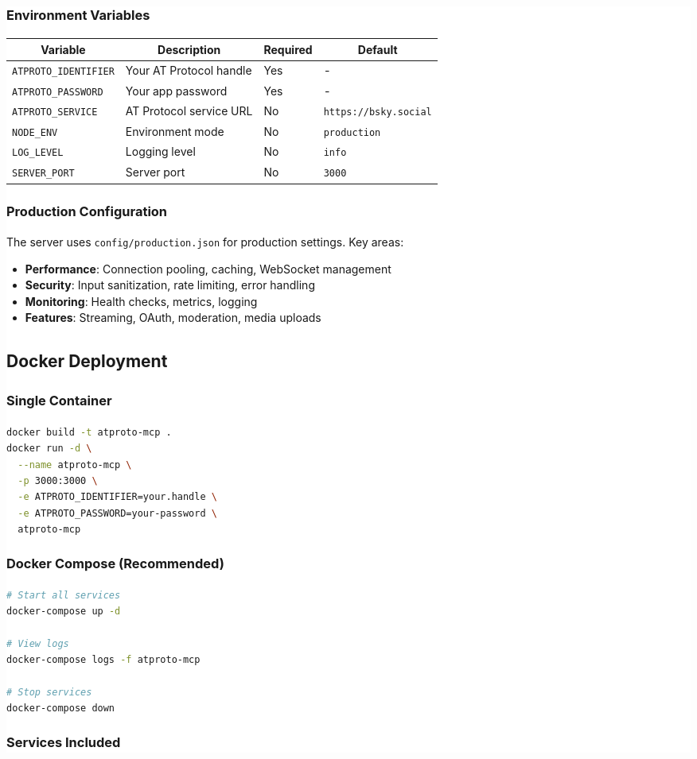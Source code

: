 ### Environment Variables

| Variable | Description | Required | Default |
|----------|-------------|----------|---------|
| `ATPROTO_IDENTIFIER` | Your AT Protocol handle | Yes | - |
| `ATPROTO_PASSWORD` | Your app password | Yes | - |
| `ATPROTO_SERVICE` | AT Protocol service URL | No | `https://bsky.social` |
| `NODE_ENV` | Environment mode | No | `production` |
| `LOG_LEVEL` | Logging level | No | `info` |
| `SERVER_PORT` | Server port | No | `3000` |

### Production Configuration

The server uses `config/production.json` for production settings. Key areas:

- **Performance**: Connection pooling, caching, WebSocket management
- **Security**: Input sanitization, rate limiting, error handling
- **Monitoring**: Health checks, metrics, logging
- **Features**: Streaming, OAuth, moderation, media uploads

## Docker Deployment

### Single Container
```bash
docker build -t atproto-mcp .
docker run -d \
  --name atproto-mcp \
  -p 3000:3000 \
  -e ATPROTO_IDENTIFIER=your.handle \
  -e ATPROTO_PASSWORD=your-password \
  atproto-mcp
```

### Docker Compose (Recommended)
```bash
# Start all services
docker-compose up -d

# View logs
docker-compose logs -f atproto-mcp

# Stop services
docker-compose down
```

### Services Included
